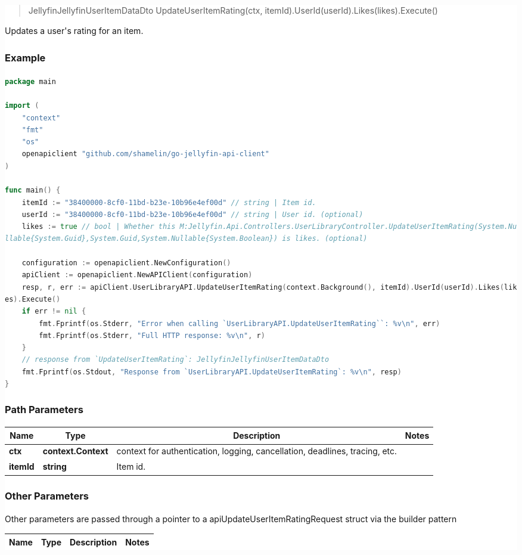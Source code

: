> JellyfinJellyfinUserItemDataDto UpdateUserItemRating(ctx, itemId).UserId(userId).Likes(likes).Execute()

Updates a user's rating for an item.

### Example

```go
package main

import (
	"context"
	"fmt"
	"os"
	openapiclient "github.com/shamelin/go-jellyfin-api-client"
)

func main() {
	itemId := "38400000-8cf0-11bd-b23e-10b96e4ef00d" // string | Item id.
	userId := "38400000-8cf0-11bd-b23e-10b96e4ef00d" // string | User id. (optional)
	likes := true // bool | Whether this M:Jellyfin.Api.Controllers.UserLibraryController.UpdateUserItemRating(System.Nullable{System.Guid},System.Guid,System.Nullable{System.Boolean}) is likes. (optional)

	configuration := openapiclient.NewConfiguration()
	apiClient := openapiclient.NewAPIClient(configuration)
	resp, r, err := apiClient.UserLibraryAPI.UpdateUserItemRating(context.Background(), itemId).UserId(userId).Likes(likes).Execute()
	if err != nil {
		fmt.Fprintf(os.Stderr, "Error when calling `UserLibraryAPI.UpdateUserItemRating``: %v\n", err)
		fmt.Fprintf(os.Stderr, "Full HTTP response: %v\n", r)
	}
	// response from `UpdateUserItemRating`: JellyfinJellyfinUserItemDataDto
	fmt.Fprintf(os.Stdout, "Response from `UserLibraryAPI.UpdateUserItemRating`: %v\n", resp)
}
```

### Path Parameters


Name | Type | Description  | Notes
------------- | ------------- | ------------- | -------------
**ctx** | **context.Context** | context for authentication, logging, cancellation, deadlines, tracing, etc.
**itemId** | **string** | Item id. | 

### Other Parameters

Other parameters are passed through a pointer to a apiUpdateUserItemRatingRequest struct via the builder pattern


Name | Type | Description  | Notes
------------- | ------------- | ------------- | -------------
